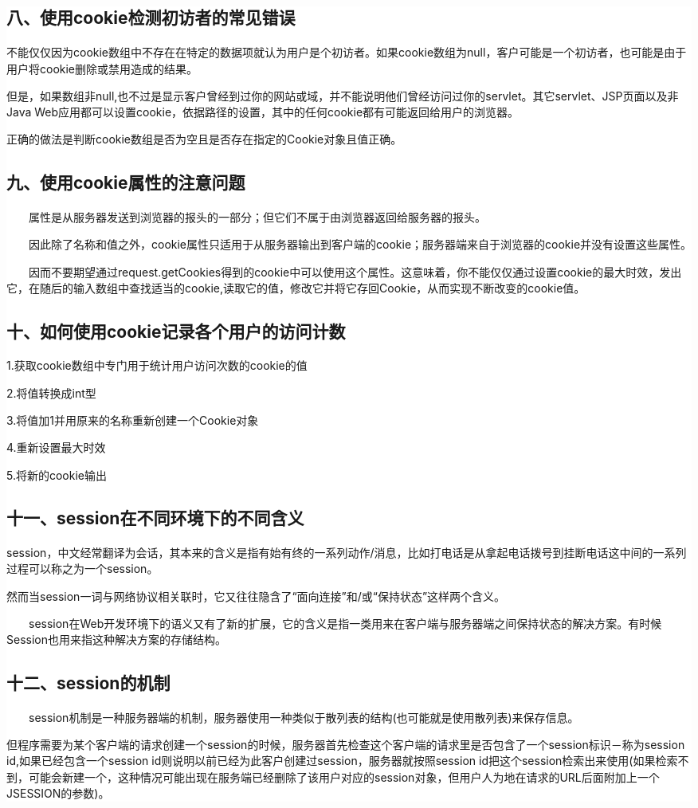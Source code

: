  

## 八、使用cookie检测初访者的常见错误

 

不能仅仅因为cookie数组中不存在在特定的数据项就认为用户是个初访者。如果cookie数组为null，客户可能是一个初访者，也可能是由于用户将cookie删除或禁用造成的结果。

但是，如果数组非null,也不过是显示客户曾经到过你的网站或域，并不能说明他们曾经访问过你的servlet。其它servlet、JSP页面以及非Java Web应用都可以设置cookie，依据路径的设置，其中的任何cookie都有可能返回给用户的浏览器。

正确的做法是判断cookie数组是否为空且是否存在指定的Cookie对象且值正确。

 

## 九、使用cookie属性的注意问题

 

　　属性是从服务器发送到浏览器的报头的一部分；但它们不属于由浏览器返回给服务器的报头。　

　　因此除了名称和值之外，cookie属性只适用于从服务器输出到客户端的cookie；服务器端来自于浏览器的cookie并没有设置这些属性。　

　　因而不要期望通过request.getCookies得到的cookie中可以使用这个属性。这意味着，你不能仅仅通过设置cookie的最大时效，发出它，在随后的输入数组中查找适当的cookie,读取它的值，修改它并将它存回Cookie，从而实现不断改变的cookie值。

 

## 十、如何使用cookie记录各个用户的访问计数

 

1.获取cookie数组中专门用于统计用户访问次数的cookie的值

2.将值转换成int型

3.将值加1并用原来的名称重新创建一个Cookie对象

4.重新设置最大时效

5.将新的cookie输出

 

## 十一、session在不同环境下的不同含义

 

session，中文经常翻译为会话，其本来的含义是指有始有终的一系列动作/消息，比如打电话是从拿起电话拨号到挂断电话这中间的一系列过程可以称之为一个session。

然而当session一词与网络协议相关联时，它又往往隐含了“面向连接”和/或“保持状态”这样两个含义。

　　session在Web开发环境下的语义又有了新的扩展，它的含义是指一类用来在客户端与服务器端之间保持状态的解决方案。有时候Session也用来指这种解决方案的存储结构。

 

## 十二、session的机制

 

　　session机制是一种服务器端的机制，服务器使用一种类似于散列表的结构(也可能就是使用散列表)来保存信息。

但程序需要为某个客户端的请求创建一个session的时候，服务器首先检查这个客户端的请求里是否包含了一个session标识－称为session id,如果已经包含一个session id则说明以前已经为此客户创建过session，服务器就按照session id把这个session检索出来使用(如果检索不到，可能会新建一个，这种情况可能出现在服务端已经删除了该用户对应的session对象，但用户人为地在请求的URL后面附加上一个JSESSION的参数)。
